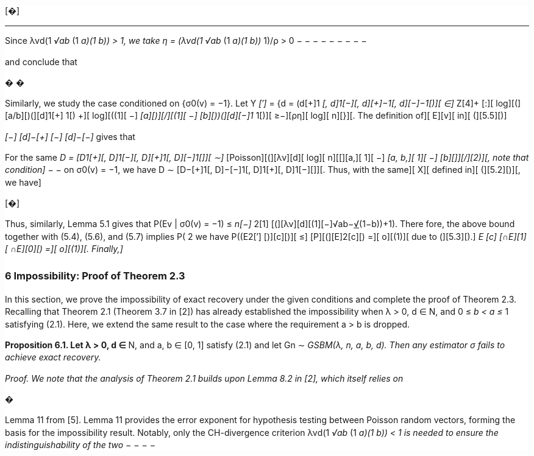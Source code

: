 [�]


-----

Since λνd(1 _√ab_ (1 _a)(1_ _b)) > 1, we take η = (λνd(1_ _√ab_ (1 _a)(1_ _b))_ 1)/ρ > 0
_−_ _−_ _−_ _−_ _−_ _−_ _−_ _−_ _−_

and conclude that

� �


Similarly, we study the case conditioned on {σ0(v) = −1}. Let Y _[′]_ = {d = (d[+]1 _[, d]1[−][, d][+]−1[, d][−]−1[)][ ∈]_
Z[4]+ [:][ log][(][a/b][)(][d]1[+] 1[) +][ log][((1][ −] _[a][)][/][(1][ −]_ _[b][))(][d][−]1_ 1[)][ ≥−][ρη][ log][ n][}][. The definition of][ E][v][ in][ (][5.5][)]

_[−]_ _[d]−[+]_ _[−]_ _[d]−[−]_
gives that


For the same _D = [D1[+][, D]1[−][, D][+]1[, D][−]1[]][ ∼]_ [Poisson][(][λν][d][ log][ n][[][a,][ 1][ −] _[a, b,][ 1][ −]_ _[b][]][/][2)][, note that condition]_
_−_ _−_
on σ0(v) = −1, we have D ∼ [D−[+]1[, D]−[−]1[, D]1[+][, D]1[−][]][. Thus, with the same][ X][ defined in][ (][5.2][)][, we have]

[�]


Thus, similarly, Lemma 5.1 gives that P(Ev | σ0(v) = −1) ≤ _n[−]_ 2[1] [(][λν][d][(1][−]√ab−[√](1−a)(1−b))+1). There
fore, the above bound together with (5.4), (5.6), and (5.7) implies P( 2
we have P((E2[′] [)][c][)][ ≤] [P][(][E]2[c][) =][ o][(1)][ due to (][5.3][).] _E_ _[c]_ _[∩E][1][ ∩E][0][) =][ o][(1)][. Finally,]_


### 6 Impossibility: Proof of Theorem 2.3


In this section, we prove the impossibility of exact recovery under the given conditions and complete
the proof of Theorem 2.3. Recalling that Theorem 2.1 (Theorem 3.7 in [2]) has already established
the impossibility when λ > 0, d ∈ N, and 0 ≤ _b < a ≤_ 1 satisfying (2.1). Here, we extend the same
result to the case where the requirement a > b is dropped.


**Proposition 6.1. Let λ > 0, d ∈** N, and a, b ∈ [0, 1] satisfy (2.1) and let Gn ∼ _GSBM(λ, n, a, b, d)._
_Then any estimator_ _σ fails to achieve exact recovery._


_Proof. We note that the analysis of Theorem 2.1 builds upon Lemma 8.2 in [2], which itself relies on_

�

Lemma 11 from [5]. Lemma 11 provides the error exponent for hypothesis testing between Poisson
random vectors, forming the basis for the impossibility result. Notably, only the CH-divergence
criterion λνd(1 _√ab_ (1 _a)(1_ _b)) < 1 is needed to ensure the indistinguishability of the two_
_−_ _−_ _−_ _−_
